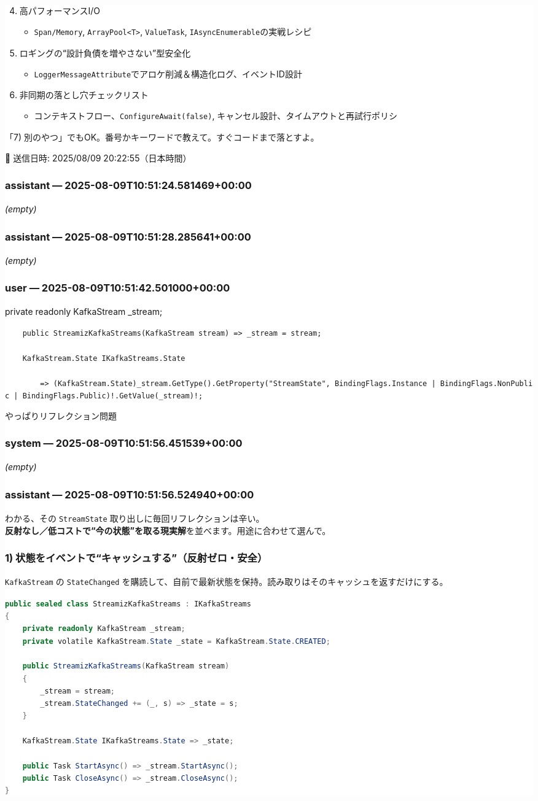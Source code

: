 4) 高パフォーマンスI/O  
   - `Span/Memory`, `ArrayPool<T>`, `ValueTask`, `IAsyncEnumerable`の実戦レシピ

5) ロギングの“設計負債を増やさない”型安全化  
   - `LoggerMessageAttribute`でアロケ削減＆構造化ログ、イベントID設計

6) 非同期の落とし穴チェックリスト  
   - コンテキストフロー、`ConfigureAwait(false)`, キャンセル設計、タイムアウトと再試行ポリシ

「7) 別のやつ」でもOK。番号かキーワードで教えて。すぐコードまで落とすよ。

📅 送信日時: 2025/08/09 20:22:55（日本時間）

### assistant — 2025-08-09T10:51:24.581469+00:00

_(empty)_

### assistant — 2025-08-09T10:51:28.285641+00:00

_(empty)_

### user — 2025-08-09T10:51:42.501000+00:00

private readonly KafkaStream _stream;

        public StreamizKafkaStreams(KafkaStream stream) => _stream = stream;

        KafkaStream.State IKafkaStreams.State

            => (KafkaStream.State)_stream.GetType().GetProperty("StreamState", BindingFlags.Instance | BindingFlags.NonPublic | BindingFlags.Public)!.GetValue(_stream)!;
やっぱりリフレクション問題

### system — 2025-08-09T10:51:56.451539+00:00

_(empty)_

### assistant — 2025-08-09T10:51:56.524940+00:00

わかる、その `StreamState` 取り出しに毎回リフレクションは辛い。  
**反射なし／低コストで“今の状態”を取る現実解**を並べます。用途に合わせて選んで。

### 1) 状態をイベントで“キャッシュする”（反射ゼロ・安全）
`KafkaStream` の `StateChanged` を購読して、自前で最新状態を保持。読み取りはそのキャッシュを返すだけにする。

```csharp
public sealed class StreamizKafkaStreams : IKafkaStreams
{
    private readonly KafkaStream _stream;
    private volatile KafkaStream.State _state = KafkaStream.State.CREATED;

    public StreamizKafkaStreams(KafkaStream stream)
    {
        _stream = stream;
        _stream.StateChanged += (_, s) => _state = s;
    }

    KafkaStream.State IKafkaStreams.State => _state;

    public Task StartAsync() => _stream.StartAsync();
    public Task CloseAsync() => _stream.CloseAsync();
}
```
